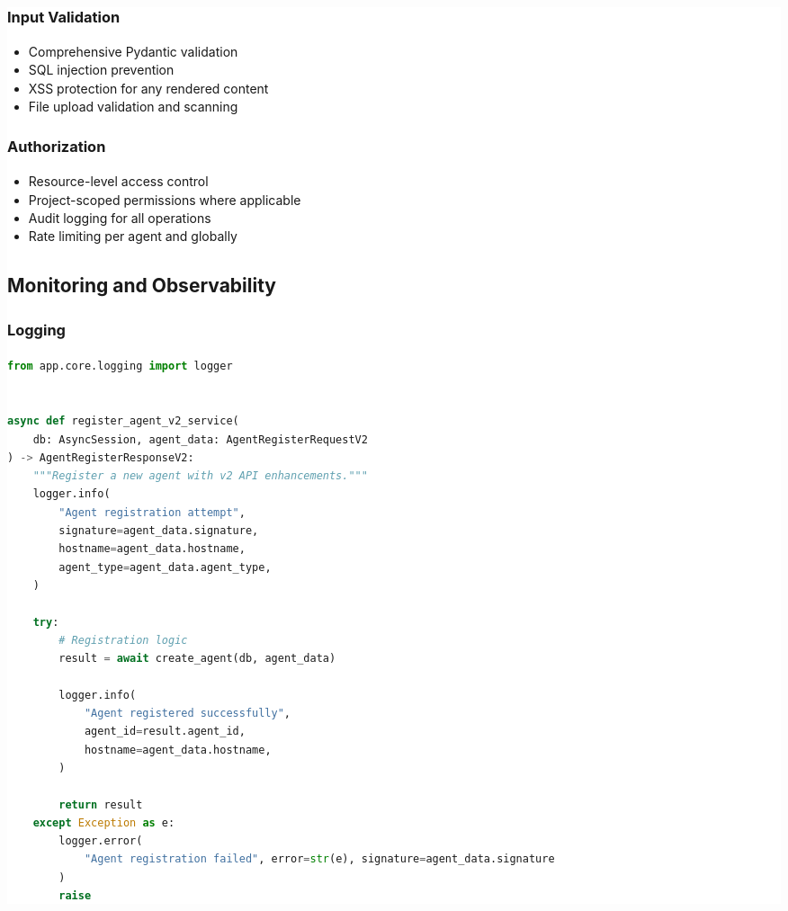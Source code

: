 ### Input Validation

- Comprehensive Pydantic validation
- SQL injection prevention
- XSS protection for any rendered content
- File upload validation and scanning

### Authorization

- Resource-level access control
- Project-scoped permissions where applicable
- Audit logging for all operations
- Rate limiting per agent and globally

## Monitoring and Observability

### Logging

```python
from app.core.logging import logger


async def register_agent_v2_service(
    db: AsyncSession, agent_data: AgentRegisterRequestV2
) -> AgentRegisterResponseV2:
    """Register a new agent with v2 API enhancements."""
    logger.info(
        "Agent registration attempt",
        signature=agent_data.signature,
        hostname=agent_data.hostname,
        agent_type=agent_data.agent_type,
    )

    try:
        # Registration logic
        result = await create_agent(db, agent_data)

        logger.info(
            "Agent registered successfully",
            agent_id=result.agent_id,
            hostname=agent_data.hostname,
        )

        return result
    except Exception as e:
        logger.error(
            "Agent registration failed", error=str(e), signature=agent_data.signature
        )
        raise
```
